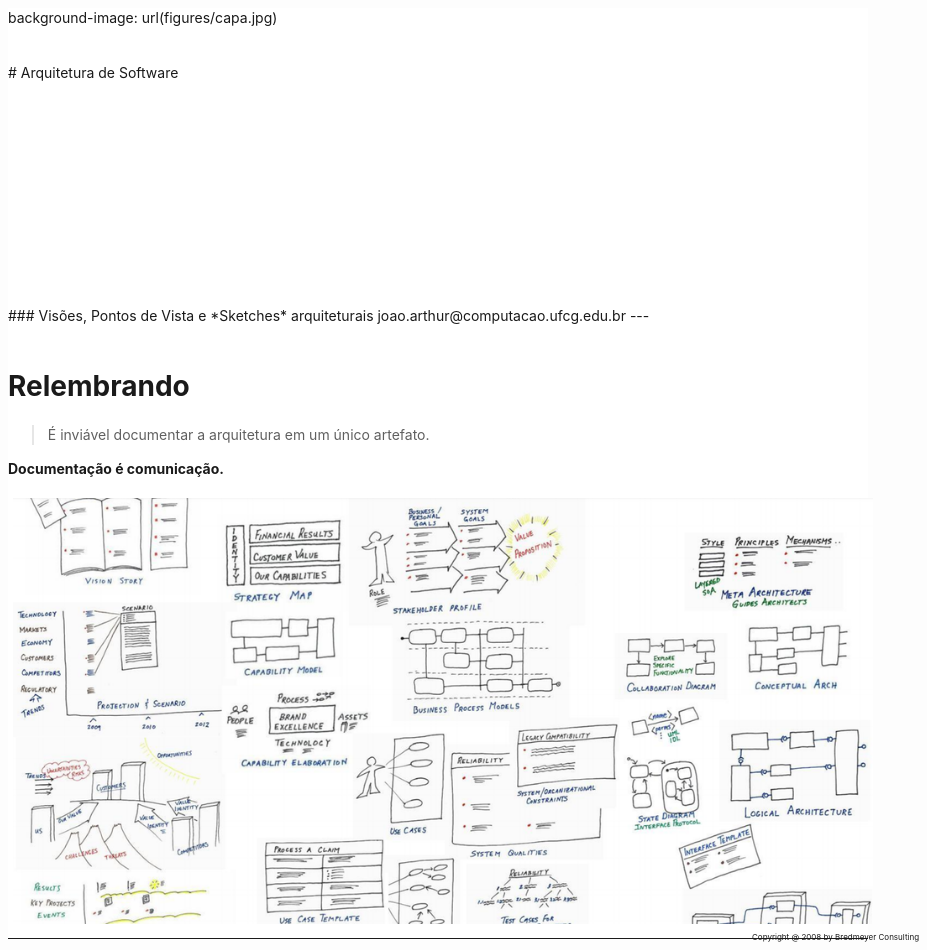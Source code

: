 background-image: url(figures/capa.jpg)

<br>
# Arquitetura de Software

<br>
<br>
<br>
<br>
<br>
<br>
<br>
<br>
<br>
<br>
<br>

<br>
### Visões, Pontos de Vista e *Sketches* arquiteturais
joao.arthur@computacao.ufcg.edu.br
---

# Relembrando

<blockquote>É inviável documentar a arquitetura em um único artefato.</blockquote>
<b>Documentação é comunicação.</b>
<br>
<img align="center" style="width: 100%;margin-left: 5px;margin-top: 18px" src="figures/visoes.png"/>
<p style="font-size:8px;position:absolute;left:80%">Copyright @ 2008 by Bredmeyer Consulting</p>

---